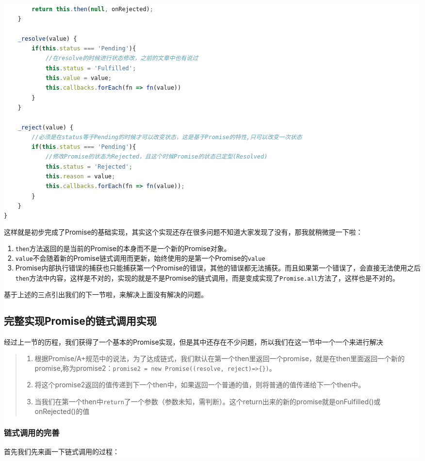 ```js
        return this.then(null, onRejected);
    }
    
    _resolve(value) {
        if(this.status === 'Pending'){
            //在resolve的时候进行状态修改，之前的文章中也有说过
            this.status = 'Fulfilled';
            this.value = value;
            this.callbacks.forEach(fn => fn(value))
        }
    }

    _reject(value) {
        //必须是在status等于Pending的时候才可以改变状态，这是基于Promise的特性,只可以改变一次状态
        if(this.status === 'Pending'){
            //修改Promise的状态为Rejected，且这个时候Promise的状态已定型(Resolved)
            this.status = 'Rejected';
            this.reason = value;
            this.callbacks.forEach(fn => fn(value));
        }
    }
}
```

这样就是初步完成了Promise的基础实现，其实这个实现还存在很多问题不知道大家发现了没有，那我就稍微提一下啦：

1. `then`方法返回的是当前的Promise的本身而不是一个新的Promise对象。
2. `value`不会随着新的Promise链式调用而更新，始终使用的是第一个Promise的`value`
3. Promise内部执行错误的捕获也只能捕获第一个Promise的错误，其他的错误都无法捕获。而且如果第一个错误了，会直接无法使用之后`then`方法中内容，这样是不对的，实现的就是不是Promise的链式调用，而是变成实现了`Promise.all`方法了，这样也是不对的。

基于上述的三点引出我们的下一节啦，来解决上面没有解决的问题。

## 完整实现Promise的链式调用实现

经过上一节的历程，我们获得了一个基本的Promise实现，但是其中还存在不少问题，所以我们在这一节中一个一个来进行解决

> 1. 根据Promise/A+规范中的说法，为了达成链式，我们默认在第一个then里返回一个promise，就是在then里面返回一个新的promise,称为promise2：`promise2 = new Promise((resolve, reject)=>{})`。
>
> 2. 将这个promise2返回的值传递到下一个then中，如果返回一个普通的值，则将普通的值传递给下一个then中。
>
> 3. 当我们在第一个then中`return`了一个参数（参数未知，需判断）。这个return出来的新的promise就是onFulfilled()或onRejected()的值

### 链式调用的完善

首先我们先来画一下链式调用的过程：
